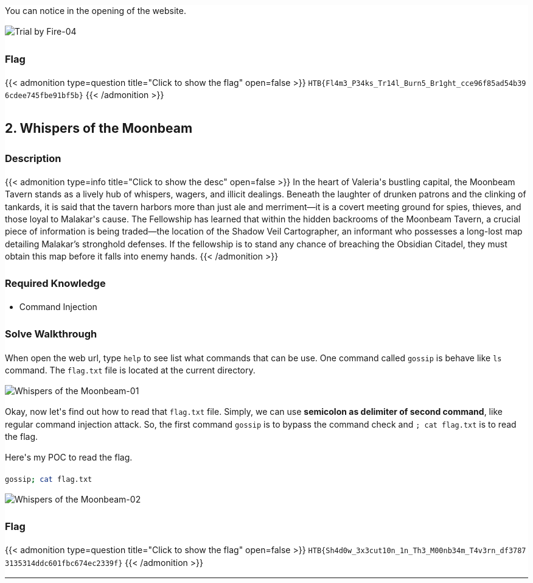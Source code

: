 You can notice in the opening of the website.

![Trial by Fire-04](/images/htb-cyber-apocalypse_web1-04.png)

### Flag

{{< admonition type=question title="Click to show the flag" open=false >}}
  `HTB{Fl4m3_P34ks_Tr14l_Burn5_Br1ght_cce96f85ad54b396cdee745fbe91bf5b}`
{{< /admonition >}}

## 2. Whispers of the Moonbeam

### Description

{{< admonition type=info title="Click to show the desc" open=false >}}
  In the heart of Valeria's bustling capital, the Moonbeam Tavern stands as a lively hub of whispers, wagers, and illicit dealings. Beneath the laughter of drunken patrons and the clinking of tankards, it is said that the tavern harbors more than just ale and merriment—it is a covert meeting ground for spies, thieves, and those loyal to Malakar's cause. The Fellowship has learned that within the hidden backrooms of the Moonbeam Tavern, a crucial piece of information is being traded—the location of the Shadow Veil Cartographer, an informant who possesses a long-lost map detailing Malakar’s stronghold defenses. If the fellowship is to stand any chance of breaching the Obsidian Citadel, they must obtain this map before it falls into enemy hands.
{{< /admonition >}}

### Required Knowledge

- Command Injection

### Solve Walkthrough

When open the web url, type `help` to see list what commands that can be use. One command called `gossip` is behave like `ls` command. The `flag.txt` file is located at the current directory.

![Whispers of the Moonbeam-01](/images/htb-cyber-apocalypse_web2-01.png)

Okay, now let's find out how to read that `flag.txt` file. Simply, we can use **semicolon as delimiter of second command**, like regular command injection attack. So, the first command `gossip` is to bypass the command check and `; cat flag.txt` is to read the flag.

Here's my POC to read the flag.

```bash
gossip; cat flag.txt
```

![Whispers of the Moonbeam-02](/images/htb-cyber-apocalypse_web2-02.png)

### Flag

{{< admonition type=question title="Click to show the flag" open=false >}}
  `HTB{Sh4d0w_3x3cut10n_1n_Th3_M00nb34m_T4v3rn_df37873135314ddc601fbc674ec2339f}`
{{< /admonition >}}

---